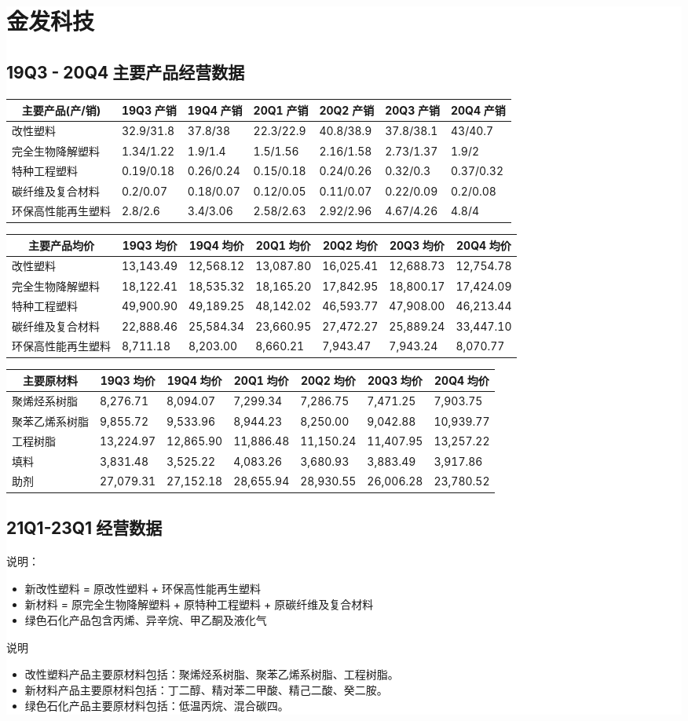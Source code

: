 # 金发科技

## 19Q3 - 20Q4 主要产品经营数据

| 主要产品(产/销)    | 19Q3 产销 | 19Q4 产销 | 20Q1 产销 | 20Q2 产销 | 20Q3 产销 | 20Q4 产销 |
| ------------------ | --------- | --------- | --------- | --------- | --------- | --------- |
| 改性塑料           | 32.9/31.8 | 37.8/38   | 22.3/22.9 | 40.8/38.9 | 37.8/38.1 | 43/40.7   |
| 完全生物降解塑料   | 1.34/1.22 | 1.9/1.4   | 1.5/1.56  | 2.16/1.58 | 2.73/1.37 | 1.9/2     |
| 特种工程塑料       | 0.19/0.18 | 0.26/0.24 | 0.15/0.18 | 0.24/0.26 | 0.32/0.3  | 0.37/0.32 |
| 碳纤维及复合材料   | 0.2/0.07  | 0.18/0.07 | 0.12/0.05 | 0.11/0.07 | 0.22/0.09 | 0.2/0.08  |
| 环保高性能再生塑料 | 2.8/2.6   | 3.4/3.06  | 2.58/2.63 | 2.92/2.96 | 4.67/4.26 | 4.8/4     |

| 主要产品均价       | 19Q3 均价 | 19Q4 均价 | 20Q1 均价 | 20Q2 均价 | 20Q3 均价 | 20Q4 均价 |
| ------------------ | --------- | --------- | --------- | --------- | --------- | --------- |
| 改性塑料           | 13,143.49 | 12,568.12 | 13,087.80 | 16,025.41 | 12,688.73 | 12,754.78 |
| 完全生物降解塑料   | 18,122.41 | 18,535.32 | 18,165.20 | 17,842.95 | 18,800.17 | 17,424.09 |
| 特种工程塑料       | 49,900.90 | 49,189.25 | 48,142.02 | 46,593.77 | 47,908.00 | 46,213.44 |
| 碳纤维及复合材料   | 22,888.46 | 25,584.34 | 23,660.95 | 27,472.27 | 25,889.24 | 33,447.10 |
| 环保高性能再生塑料 | 8,711.18  | 8,203.00  | 8,660.21  | 7,943.47  | 7,943.24  | 8,070.77  |

| 主要原材料     | 19Q3 均价 | 19Q4 均价 | 20Q1 均价 | 20Q2 均价 | 20Q3 均价 | 20Q4 均价 |
| -------------- | --------- | --------- | --------- | --------- | --------- | --------- |
| 聚烯烃系树脂   | 8,276.71  | 8,094.07  | 7,299.34  | 7,286.75  | 7,471.25  | 7,903.75  |
| 聚苯乙烯系树脂 | 9,855.72  | 9,533.96  | 8,944.23  | 8,250.00  | 9,042.88  | 10,939.77 |
| 工程树脂       | 13,224.97 | 12,865.90 | 11,886.48 | 11,150.24 | 11,407.95 | 13,257.22 |
| 填料           | 3,831.48  | 3,525.22  | 4,083.26  | 3,680.93  | 3,883.49  | 3,917.86  |
| 助剂           | 27,079.31 | 27,152.18 | 28,655.94 | 28,930.55 | 26,006.28 | 23,780.52 |

## 21Q1-23Q1 经营数据

说明：

- 新改性塑料 = 原改性塑料 + 环保高性能再生塑料
- 新材料 = 原完全生物降解塑料 + 原特种工程塑料 + 原碳纤维及复合材料
- 绿色石化产品包含丙烯、异辛烷、甲乙酮及液化气

说明

- 改性塑料产品主要原材料包括：聚烯烃系树脂、聚苯乙烯系树脂、工程树脂。
- 新材料产品主要原材料包括：丁二醇、精对苯二甲酸、精己二酸、癸二胺。
- 绿色石化产品主要原材料包括：低温丙烷、混合碳四。
